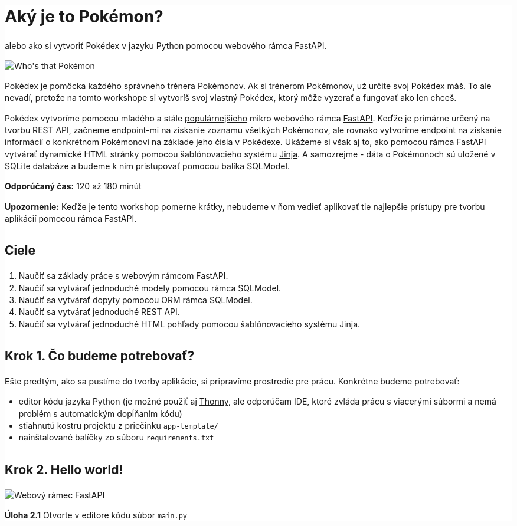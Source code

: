 # Aký je to Pokémon?

alebo ako si vytvoriť [Pokédex](https://www.pokemon.com/us/pokedex/) v jazyku [Python](https://www.python.org/) pomocou webového rámca [FastAPI](https://fastapi.tiangolo.com/).

![Who's that Pokémon](https://cdn.vox-cdn.com/uploads/chorus_image/image/53254027/who_pokemon.0.jpg)

Pokédex je pomôcka každého správneho trénera Pokémonov. Ak si trénerom Pokémonov, už určite svoj Pokédex máš. To ale nevadí, pretože na tomto workshope si vytvoríš svoj vlastný Pokédex, ktorý môže vyzerať a fungovať ako len chceš.

Pokédex vytvoríme pomocou mladého a stále [populárnejšieho](https://survey.stackoverflow.co/2022/#most-loved-dreaded-and-wanted-webframe-love-dread) mikro webového rámca [FastAPI](https://fastapi.tiangolo.com). Keďže je primárne určený na tvorbu REST API, začneme endpoint-mi na získanie zoznamu všetkých Pokémonov, ale rovnako vytvoríme endpoint na získanie informácií o konkrétnom Pokémonovi na základe jeho čísla v Pokédexe. Ukážeme si však aj to, ako pomocou rámca FastAPI vytvárať dynamické HTML stránky pomocou šablónovacieho systému [Jinja](https://jinja.palletsprojects.com/). A samozrejme - dáta o Pokémonoch sú uložené v SQLite databáze a budeme k nim pristupovať pomocou balíka [SQLModel](https://sqlmodel.tiangolo.com).

**Odporúčaný čas:** 120 až 180 minút

**Upozornenie:** Keďže je tento workshop pomerne krátky, nebudeme v ňom vedieť aplikovať tie najlepšie prístupy pre tvorbu aplikácií pomocou rámca FastAPI.

## Ciele

1. Naučiť sa základy práce s webovým rámcom [FastAPI](https://fastapi.tiangolo.com/).
2. Naučiť sa vytvárať jednoduché modely pomocou rámca [SQLModel](https://sqlmodel.tiangolo.com/).
3. Naučiť sa vytvárať dopyty pomocou ORM rámca [SQLModel](https://sqlmodel.tiangolo.com/).
4. Naučiť sa vytvárať jednoduché REST API.
5. Naučiť sa vytvárať jednoduché HTML pohľady pomocou šablónovacieho systému [Jinja](https://jinja.palletsprojects.com/).


## Krok 1. Čo budeme potrebovať?

Ešte predtým, ako sa pustíme do tvorby aplikácie, si pripravíme prostredie pre prácu. Konkrétne budeme potrebovať:

* editor kódu jazyka Python (je možné použiť aj  [Thonny](https://thonny.org), ale odporúčam IDE, ktoré zvláda prácu s viacerými súbormi a nemá problém s automatickým dopĺňaním kódu)
* stiahnutú kostru projektu z priečinku `app-template/`
* nainštalované balíčky zo súboru `requirements.txt`


## Krok 2. Hello world!

[![Webový rámec FastAPI](https://fastapi.tiangolo.com/img/logo-margin/logo-teal.png)](https://fastapi.tiangolo.com/)

**Úloha 2.1** Otvorte v editore kódu súbor `main.py`
